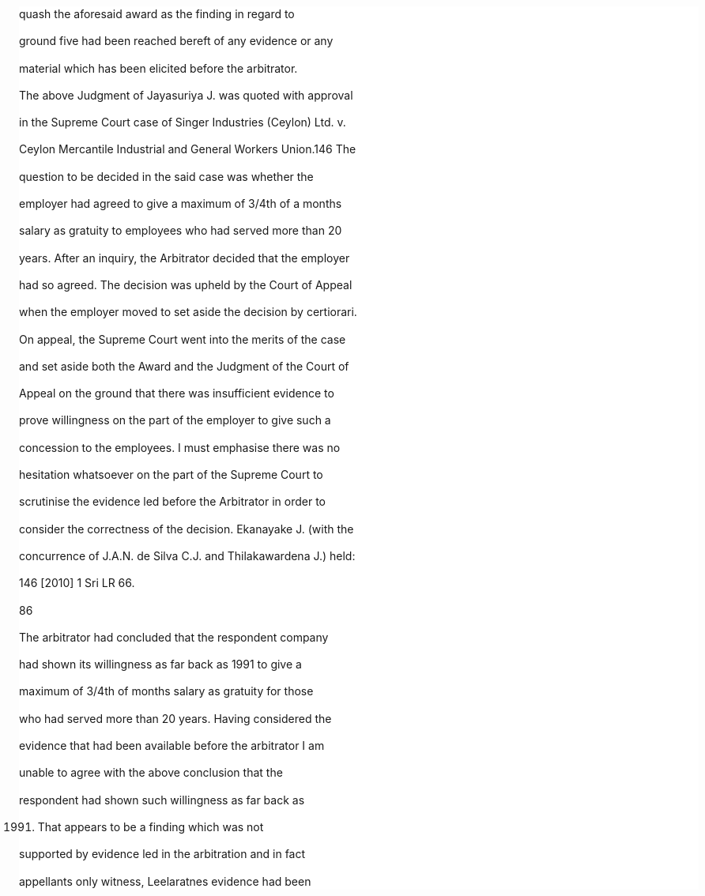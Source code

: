 quash the aforesaid award as the finding in regard to

ground five had been reached bereft of any evidence or any

material which has been elicited before the arbitrator.

The above Judgment of Jayasuriya J. was quoted with approval

in the Supreme Court case of Singer Industries (Ceylon) Ltd. v.

Ceylon Mercantile Industrial and General Workers Union.146 The

question to be decided in the said case was whether the

employer had agreed to give a maximum of 3/4th of a months

salary as gratuity to employees who had served more than 20

years. After an inquiry, the Arbitrator decided that the employer

had so agreed. The decision was upheld by the Court of Appeal

when the employer moved to set aside the decision by certiorari.

On appeal, the Supreme Court went into the merits of the case

and set aside both the Award and the Judgment of the Court of

Appeal on the ground that there was insufficient evidence to

prove willingness on the part of the employer to give such a

concession to the employees. I must emphasise there was no

hesitation whatsoever on the part of the Supreme Court to

scrutinise the evidence led before the Arbitrator in order to

consider the correctness of the decision. Ekanayake J. (with the

concurrence of J.A.N. de Silva C.J. and Thilakawardena J.) held:

146 [2010] 1 Sri LR 66.

86

The arbitrator had concluded that the respondent company

had shown its willingness as far back as 1991 to give a

maximum of 3/4th of months salary as gratuity for those

who had served more than 20 years. Having considered the

evidence that had been available before the arbitrator I am

unable to agree with the above conclusion that the

respondent had shown such willingness as far back as

1991. That appears to be a finding which was not

supported by evidence led in the arbitration and in fact

appellants only witness, Leelaratnes evidence had been
